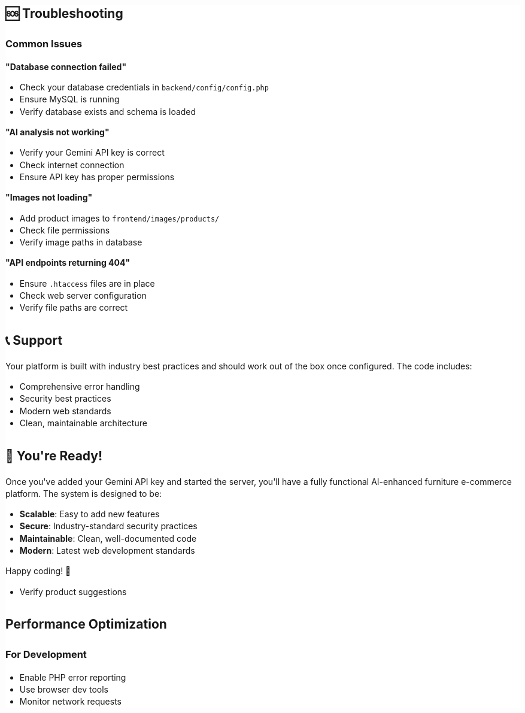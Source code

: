 ## 🆘 Troubleshooting

### Common Issues

**"Database connection failed"**
- Check your database credentials in `backend/config/config.php`
- Ensure MySQL is running
- Verify database exists and schema is loaded

**"AI analysis not working"**
- Verify your Gemini API key is correct
- Check internet connection
- Ensure API key has proper permissions

**"Images not loading"**
- Add product images to `frontend/images/products/`
- Check file permissions
- Verify image paths in database

**"API endpoints returning 404"**
- Ensure `.htaccess` files are in place
- Check web server configuration
- Verify file paths are correct

## 📞 Support

Your platform is built with industry best practices and should work out of the box once configured. The code includes:

- Comprehensive error handling
- Security best practices
- Modern web standards
- Clean, maintainable architecture

## 🎉 You're Ready!

Once you've added your Gemini API key and started the server, you'll have a fully functional AI-enhanced furniture e-commerce platform. The system is designed to be:

- **Scalable**: Easy to add new features
- **Secure**: Industry-standard security practices
- **Maintainable**: Clean, well-documented code
- **Modern**: Latest web development standards

Happy coding! 🚀
   - Verify product suggestions

## Performance Optimization

### For Development
- Enable PHP error reporting
- Use browser dev tools
- Monitor network requests
